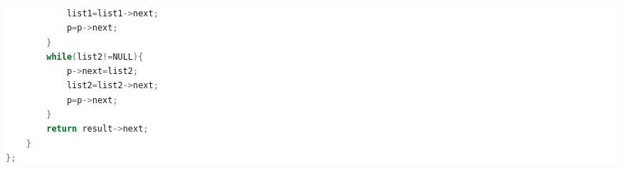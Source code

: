 ```c++
            list1=list1->next;
            p=p->next;
        }
        while(list2!=NULL){
            p->next=list2;
            list2=list2->next;
            p=p->next;
        }
        return result->next;
    }
};
```

